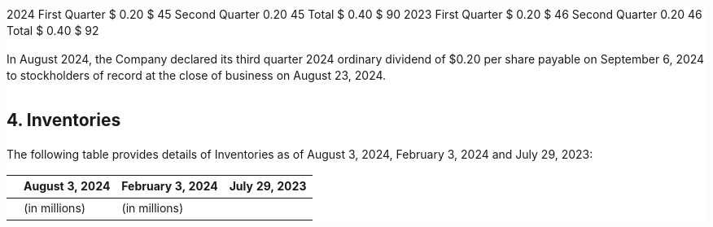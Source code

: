 </thead>
<tbody>
<tr>
<td>2024</td>
<td></td>
<td></td>
</tr>
<tr>
<td>First Quarter</td>
<td>$ 0.20</td>
<td>$ 45</td>
</tr>
<tr>
<td>Second Quarter</td>
<td>0.20</td>
<td>45</td>
</tr>
<tr>
<td>Total</td>
<td>$ 0.40</td>
<td>$ 90</td>
</tr>
<tr>
<td>2023</td>
<td></td>
<td></td>
</tr>
<tr>
<td>First Quarter</td>
<td>$ 0.20</td>
<td>$ 46</td>
</tr>
<tr>
<td>Second Quarter</td>
<td>0.20</td>
<td>46</td>
</tr>
<tr>
<td>Total</td>
<td>$ 0.40</td>
<td>$ 92</td>
</tr>
</tbody>
</table>
<p>In August 2024, the Company declared its third quarter 2024 ordinary dividend of $0.20 per share payable on September 6, 2024 to stockholders of record at the close of business on August 23, 2024.</p>
<h2>4. Inventories</h2>
<p>The following table provides details of Inventories as of August 3, 2024, February 3, 2024 and July 29, 2023:</p>
<table>
<thead>
<tr>
<th></th>
<th>August 3, 2024</th>
<th>February 3, 2024</th>
<th>July 29, 2023</th>
</tr>
</thead>
<tbody>
<tr>
<td></td>
<td>(in millions)</td>
<td>(in millions)</td>